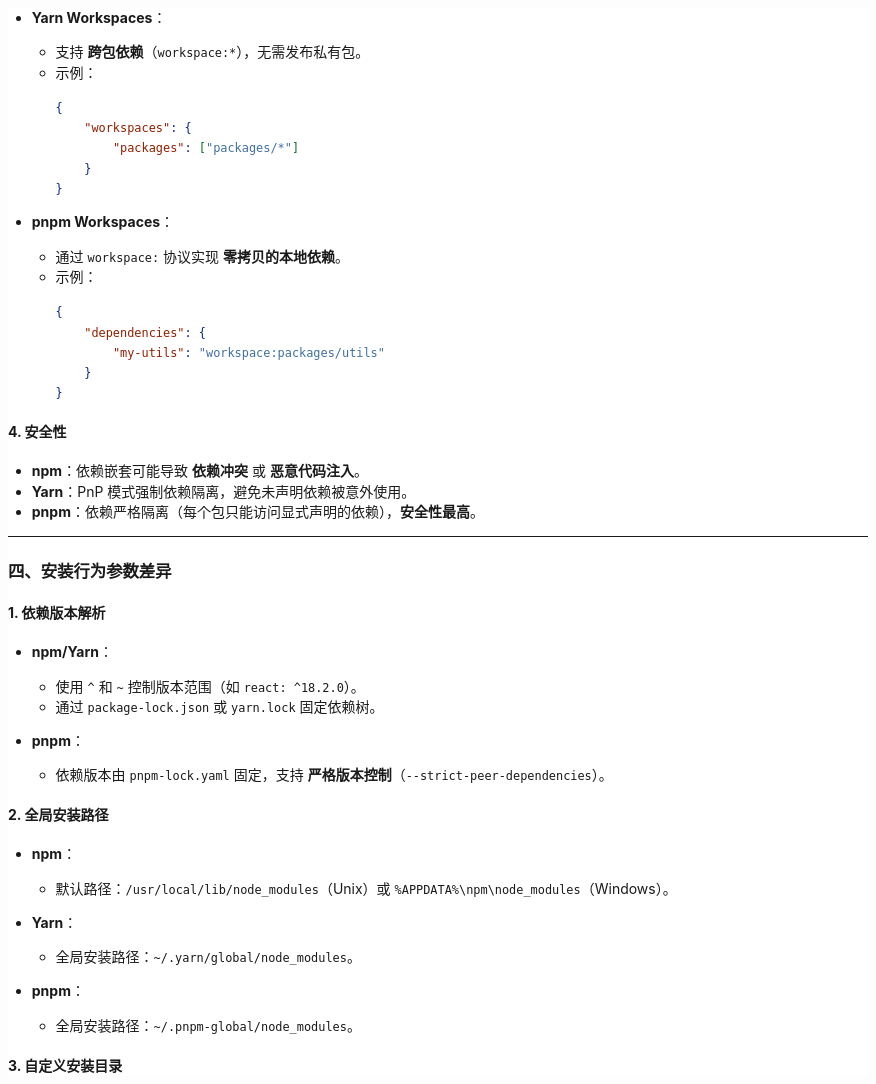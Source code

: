 - **Yarn Workspaces**：

  - 支持 **跨包依赖**（`workspace:*`），无需发布私有包。
  - 示例：
    ```json
    {
    	"workspaces": {
    		"packages": ["packages/*"]
    	}
    }
    ```

- **pnpm Workspaces**：
  - 通过 `workspace:` 协议实现 **零拷贝的本地依赖**。
  - 示例：
    ```json
    {
    	"dependencies": {
    		"my-utils": "workspace:packages/utils"
    	}
    }
    ```

#### 4. **安全性**

- **npm**：依赖嵌套可能导致 **依赖冲突** 或 **恶意代码注入**。
- **Yarn**：PnP 模式强制依赖隔离，避免未声明依赖被意外使用。
- **pnpm**：依赖严格隔离（每个包只能访问显式声明的依赖），**安全性最高**。

---

### **四、安装行为参数差异**

#### 1. **依赖版本解析**

- **npm/Yarn**：

  - 使用 `^` 和 `~` 控制版本范围（如 `react: ^18.2.0`）。
  - 通过 `package-lock.json` 或 `yarn.lock` 固定依赖树。

- **pnpm**：
  - 依赖版本由 `pnpm-lock.yaml` 固定，支持 **严格版本控制**（`--strict-peer-dependencies`）。

#### 2. **全局安装路径**

- **npm**：

  - 默认路径：`/usr/local/lib/node_modules`（Unix）或 `%APPDATA%\npm\node_modules`（Windows）。

- **Yarn**：

  - 全局安装路径：`~/.yarn/global/node_modules`。

- **pnpm**：
  - 全局安装路径：`~/.pnpm-global/node_modules`。

#### 3. **自定义安装目录**
